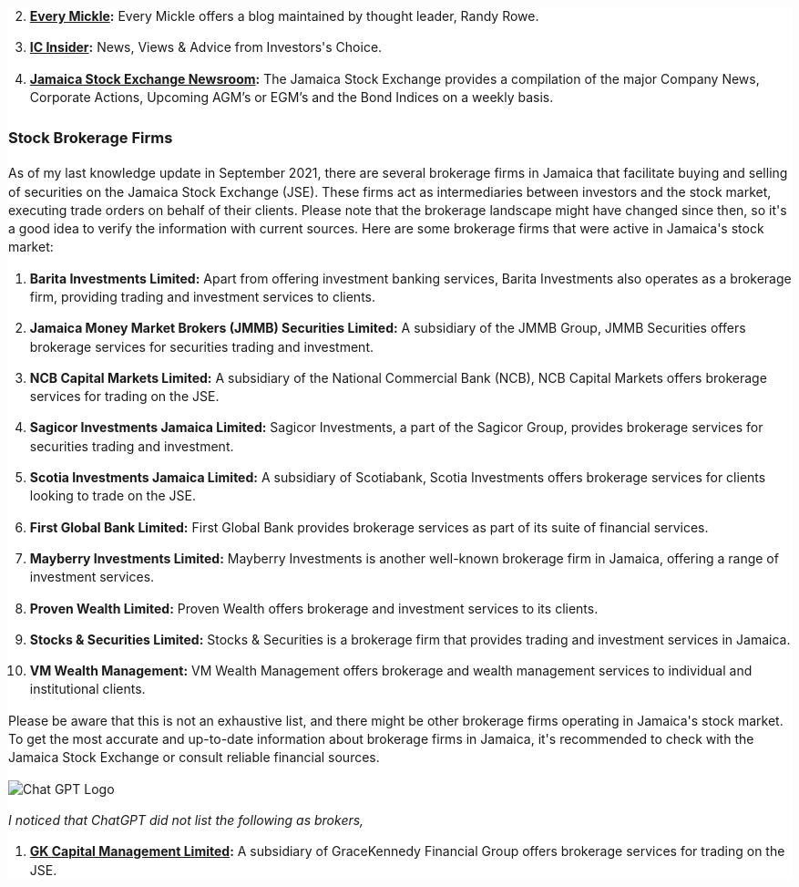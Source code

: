 2. **[Every Mickle](https://www.everymickle.com/):** Every Mickle offers a blog maintained by thought leader, Randy Rowe.

3. **[IC Insider](http://icinsider.com/):** News, Views & Advice from Investors's Choice.

4. **[Jamaica Stock Exchange Newsroom](https://www.jamstockex.com/newsroom/):** The Jamaica Stock Exchange provides a compilation of the major Company News, Corporate Actions, Upcoming AGM’s or EGM’s and the Bond Indices on a weekly basis.

### Stock Brokerage Firms

As of my last knowledge update in September 2021, there are several brokerage firms in Jamaica that facilitate buying and selling of securities on the Jamaica Stock Exchange (JSE). These firms act as intermediaries between investors and the stock market, executing trade orders on behalf of their clients. Please note that the brokerage landscape might have changed since then, so it's a good idea to verify the information with current sources. Here are some brokerage firms that were active in Jamaica's stock market:

1. **Barita Investments Limited:** Apart from offering investment banking services, Barita Investments also operates as a brokerage firm, providing trading and investment services to clients.

2. **Jamaica Money Market Brokers (JMMB) Securities Limited:** A subsidiary of the JMMB Group, JMMB Securities offers brokerage services for securities trading and investment.

3. **NCB Capital Markets Limited:** A subsidiary of the National Commercial Bank (NCB), NCB Capital Markets offers brokerage services for trading on the JSE.

4. **Sagicor Investments Jamaica Limited:** Sagicor Investments, a part of the Sagicor Group, provides brokerage services for securities trading and investment.

5. **Scotia Investments Jamaica Limited:** A subsidiary of Scotiabank, Scotia Investments offers brokerage services for clients looking to trade on the JSE.

6. **First Global Bank Limited:** First Global Bank provides brokerage services as part of its suite of financial services.

7. **Mayberry Investments Limited:** Mayberry Investments is another well-known brokerage firm in Jamaica, offering a range of investment services.

8. **Proven Wealth Limited:** Proven Wealth offers brokerage and investment services to its clients.

9. **Stocks & Securities Limited:** Stocks & Securities is a brokerage firm that provides trading and investment services in Jamaica.

10. **VM Wealth Management:** VM Wealth Management offers brokerage and wealth management services to individual and institutional clients.

Please be aware that this is not an exhaustive list, and there might be other brokerage firms operating in Jamaica's stock market. To get the most accurate and up-to-date information about brokerage firms in Jamaica, it's recommended to check with the Jamaica Stock Exchange or consult reliable financial sources.

<image src="/.attachments/chatgpt-logo.png" alt="Chat GPT Logo" width="16" height="16" />

_I noticed that ChatGPT did not list the following as brokers,_

1. **[GK Capital Management Limited](https://gk-capital.com/):** A subsidiary of GraceKennedy Financial Group offers brokerage services for trading on the JSE.
